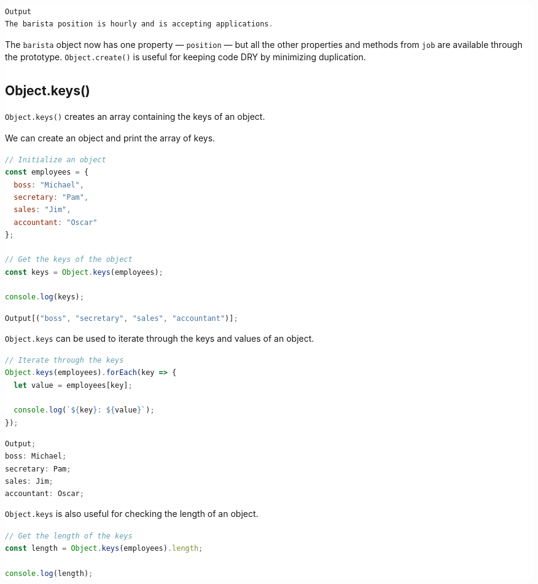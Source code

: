 ```js
Output
The barista position is hourly and is accepting applications.
```

The `barista` object now has one property — `position` — but all the other properties and methods from `job` are available through the prototype. `Object.create()` is useful for keeping code DRY by minimizing duplication.

## Object.keys()

`Object.keys()` creates an array containing the keys of an object.

We can create an object and print the array of keys.

```js
// Initialize an object
const employees = {
  boss: "Michael",
  secretary: "Pam",
  sales: "Jim",
  accountant: "Oscar"
};

// Get the keys of the object
const keys = Object.keys(employees);

console.log(keys);
```

```js
Output[("boss", "secretary", "sales", "accountant")];
```

`Object.keys` can be used to iterate through the keys and values of an object.

```js
// Iterate through the keys
Object.keys(employees).forEach(key => {
  let value = employees[key];

  console.log(`${key}: ${value}`);
});
```

```js
Output;
boss: Michael;
secretary: Pam;
sales: Jim;
accountant: Oscar;
```

`Object.keys` is also useful for checking the length of an object.

```js
// Get the length of the keys
const length = Object.keys(employees).length;

console.log(length);
```
